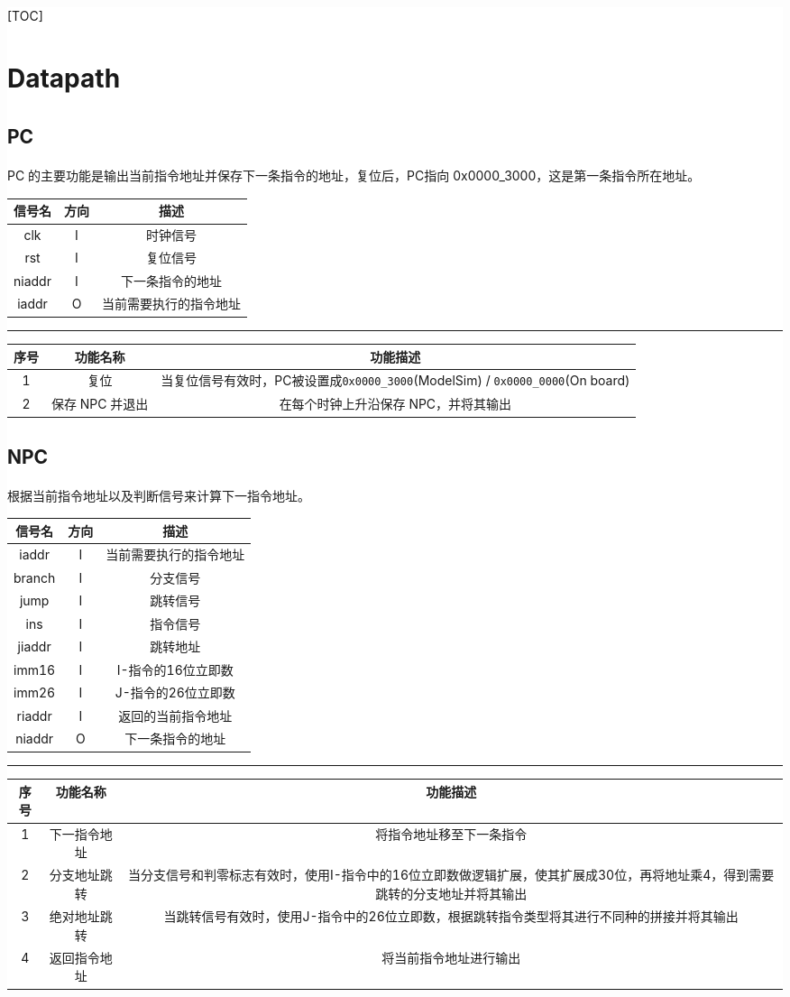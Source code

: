 [TOC]

# Datapath

## PC

PC 的主要功能是输出当前指令地址并保存下一条指令的地址，复位后，PC指向 0x0000_3000，这是第一条指令所在地址。

|信号名	|方向	|描述	|
|:----:	|:----: |:----: |
|clk	|I		|时钟信号|
|rst	|I		|复位信号|
|niaddr	|I		|下一条指令的地址|
|iaddr	|O		|当前需要执行的指令地址|

----------------

|序号	|功能名称|功能描述|
|:----:	|:----: |:----: |
|1		|复位|当复位信号有效时，PC被设置成`0x0000_3000`(ModelSim) / `0x0000_0000`(On board)|
|2		|保存 NPC 并退出|在每个时钟上升沿保存 NPC，并将其输出|

## NPC

根据当前指令地址以及判断信号来计算下一指令地址。

|信号名	|方向	|描述	|
|:----:	|:----: |:----: |
|iaddr	|I		|当前需要执行的指令地址|
|branch	|I		|分支信号|
|jump	|I		|跳转信号|
|ins	|I		|指令信号|
|jiaddr	|I		|跳转地址|
|imm16	|I		|I-指令的16位立即数|
|imm26	|I		|J-指令的26位立即数|
|riaddr	|I		|返回的当前指令地址|
|niaddr	|O		|下一条指令的地址|

---------------

|序号	|功能名称|功能描述|
|:----:	|:----: |:----: |
|1		|下一指令地址|将指令地址移至下一条指令|
|2		|分支地址跳转|当分支信号和判零标志有效时，使用I-指令中的16位立即数做逻辑扩展，使其扩展成30位，再将地址乘4，得到需要跳转的分支地址并将其输出|
|3		|绝对地址跳转|当跳转信号有效时，使用J-指令中的26位立即数，根据跳转指令类型将其进行不同种的拼接并将其输出|
|4		|返回指令地址|将当前指令地址进行输出|
